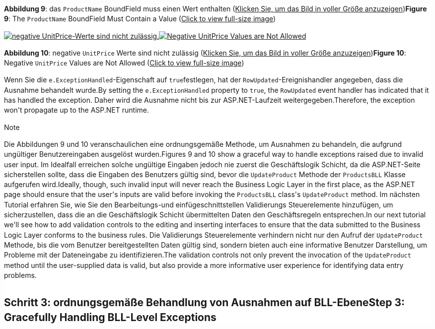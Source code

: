 <span data-ttu-id="828e0-211">**Abbildung 9**: das `ProductName` BoundField muss einen Wert enthalten ([Klicken Sie, um das Bild in voller Größe anzuzeigen](handling-bll-and-dal-level-exceptions-in-an-asp-net-page-vb/_static/image25.png))</span><span class="sxs-lookup"><span data-stu-id="828e0-211">**Figure 9**: The `ProductName` BoundField Must Contain a Value ([Click to view full-size image](handling-bll-and-dal-level-exceptions-in-an-asp-net-page-vb/_static/image25.png))</span></span>

<span data-ttu-id="828e0-212">[![negative UnitPrice-Werte sind nicht zulässig.](handling-bll-and-dal-level-exceptions-in-an-asp-net-page-vb/_static/image27.png)](handling-bll-and-dal-level-exceptions-in-an-asp-net-page-vb/_static/image26.png)</span><span class="sxs-lookup"><span data-stu-id="828e0-212">[![Negative UnitPrice Values are Not Allowed](handling-bll-and-dal-level-exceptions-in-an-asp-net-page-vb/_static/image27.png)](handling-bll-and-dal-level-exceptions-in-an-asp-net-page-vb/_static/image26.png)</span></span>

<span data-ttu-id="828e0-213">**Abbildung 10**: negative `UnitPrice` Werte sind nicht zulässig ([Klicken Sie, um das Bild in voller Größe anzuzeigen](handling-bll-and-dal-level-exceptions-in-an-asp-net-page-vb/_static/image28.png))</span><span class="sxs-lookup"><span data-stu-id="828e0-213">**Figure 10**: Negative `UnitPrice` Values are Not Allowed ([Click to view full-size image](handling-bll-and-dal-level-exceptions-in-an-asp-net-page-vb/_static/image28.png))</span></span>

<span data-ttu-id="828e0-214">Wenn Sie die `e.ExceptionHandled`-Eigenschaft auf `true`festlegen, hat der `RowUpdated`-Ereignishandler angegeben, dass die Ausnahme behandelt wurde.</span><span class="sxs-lookup"><span data-stu-id="828e0-214">By setting the `e.ExceptionHandled` property to `true`, the `RowUpdated` event handler has indicated that it has handled the exception.</span></span> <span data-ttu-id="828e0-215">Daher wird die Ausnahme nicht bis zur ASP.NET-Laufzeit weitergegeben.</span><span class="sxs-lookup"><span data-stu-id="828e0-215">Therefore, the exception won't propagate up to the ASP.NET runtime.</span></span>

> [!NOTE]
> <span data-ttu-id="828e0-216">Die Abbildungen 9 und 10 veranschaulichen eine ordnungsgemäße Methode, um Ausnahmen zu behandeln, die aufgrund ungültiger Benutzereingaben ausgelöst wurden.</span><span class="sxs-lookup"><span data-stu-id="828e0-216">Figures 9 and 10 show a graceful way to handle exceptions raised due to invalid user input.</span></span> <span data-ttu-id="828e0-217">Im Idealfall erreichen solche ungültige Eingaben jedoch nie zuerst die Geschäftslogik Schicht, da die ASP.NET-Seite sicherstellen sollte, dass die Eingaben des Benutzers gültig sind, bevor die `UpdateProduct` Methode der `ProductsBLL` Klasse aufgerufen wird.</span><span class="sxs-lookup"><span data-stu-id="828e0-217">Ideally, though, such invalid input will never reach the Business Logic Layer in the first place, as the ASP.NET page should ensure that the user's inputs are valid before invoking the `ProductsBLL` class's `UpdateProduct` method.</span></span> <span data-ttu-id="828e0-218">Im nächsten Tutorial erfahren Sie, wie Sie den Bearbeitungs-und einfügeschnittstellen Validierungs Steuerelemente hinzufügen, um sicherzustellen, dass die an die Geschäftslogik Schicht übermittelten Daten den Geschäftsregeln entsprechen.</span><span class="sxs-lookup"><span data-stu-id="828e0-218">In our next tutorial we'll see how to add validation controls to the editing and inserting interfaces to ensure that the data submitted to the Business Logic Layer conforms to the business rules.</span></span> <span data-ttu-id="828e0-219">Die Validierungs Steuerelemente verhindern nicht nur den Aufruf der `UpdateProduct` Methode, bis die vom Benutzer bereitgestellten Daten gültig sind, sondern bieten auch eine informative Benutzer Darstellung, um Probleme mit der Dateneingabe zu identifizieren.</span><span class="sxs-lookup"><span data-stu-id="828e0-219">The validation controls not only prevent the invocation of the `UpdateProduct` method until the user-supplied data is valid, but also provide a more informative user experience for identifying data entry problems.</span></span>

## <a name="step-3-gracefully-handling-bll-level-exceptions"></a><span data-ttu-id="828e0-220">Schritt 3: ordnungsgemäße Behandlung von Ausnahmen auf BLL-Ebene</span><span class="sxs-lookup"><span data-stu-id="828e0-220">Step 3: Gracefully Handling BLL-Level Exceptions</span></span>
